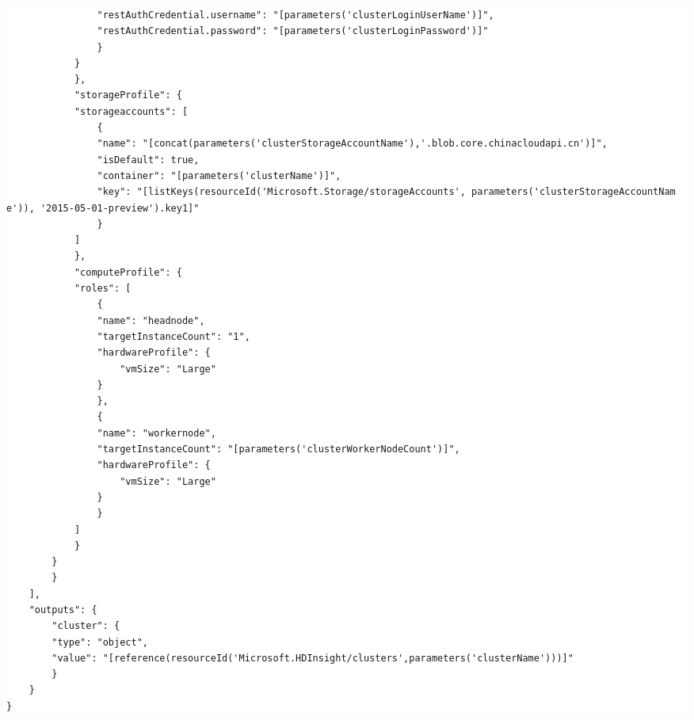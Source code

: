                     "restAuthCredential.username": "[parameters('clusterLoginUserName')]",
                    "restAuthCredential.password": "[parameters('clusterLoginPassword')]"
                    }
                }
                },
                "storageProfile": {
                "storageaccounts": [
                    {
                    "name": "[concat(parameters('clusterStorageAccountName'),'.blob.core.chinacloudapi.cn')]",
                    "isDefault": true,
                    "container": "[parameters('clusterName')]",
                    "key": "[listKeys(resourceId('Microsoft.Storage/storageAccounts', parameters('clusterStorageAccountName')), '2015-05-01-preview').key1]"
                    }
                ]
                },
                "computeProfile": {
                "roles": [
                    {
                    "name": "headnode",
                    "targetInstanceCount": "1",
                    "hardwareProfile": {
                        "vmSize": "Large"
                    }
                    },
                    {
                    "name": "workernode",
                    "targetInstanceCount": "[parameters('clusterWorkerNodeCount')]",
                    "hardwareProfile": {
                        "vmSize": "Large"
                    }
                    }
                ]
                }
            }
            }
        ],
        "outputs": {
            "cluster": {
            "type": "object",
            "value": "[reference(resourceId('Microsoft.HDInsight/clusters',parameters('clusterName')))]"
            }
        }
    }

